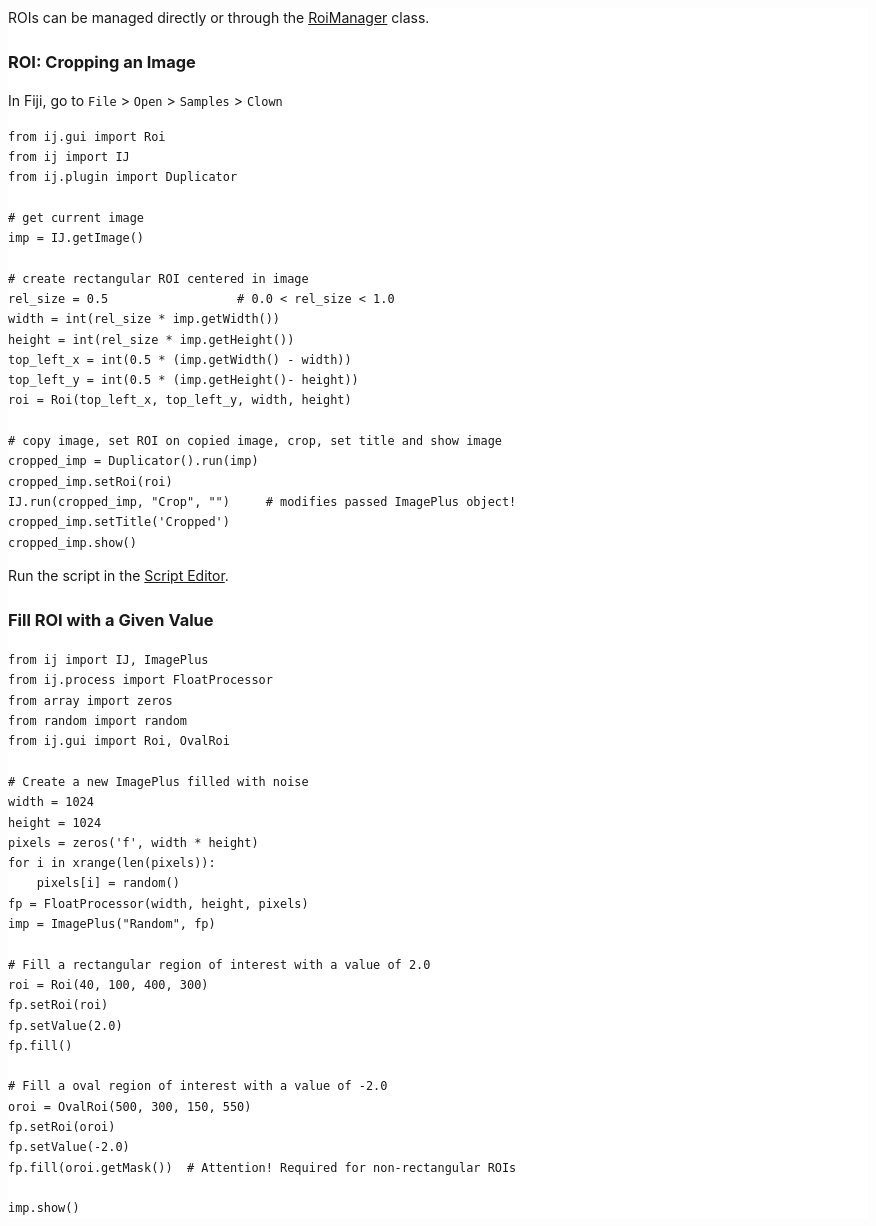 ROIs can be managed directly or through the [RoiManager](#roimanager) class.

### ROI: Cropping an Image

In Fiji, go to `File` > `Open` > `Samples` > `Clown`

```
from ij.gui import Roi
from ij import IJ
from ij.plugin import Duplicator

# get current image
imp = IJ.getImage()

# create rectangular ROI centered in image
rel_size = 0.5					# 0.0 < rel_size < 1.0
width = int(rel_size * imp.getWidth())
height = int(rel_size * imp.getHeight())
top_left_x = int(0.5 * (imp.getWidth() - width))
top_left_y = int(0.5 * (imp.getHeight()- height))
roi = Roi(top_left_x, top_left_y, width, height)

# copy image, set ROI on copied image, crop, set title and show image
cropped_imp = Duplicator().run(imp)
cropped_imp.setRoi(roi)
IJ.run(cropped_imp, "Crop", "")		# modifies passed ImagePlus object!
cropped_imp.setTitle('Cropped')
cropped_imp.show()
```

Run the script in the [Script Editor](#the-script-editor).

### Fill ROI with a Given Value

```
from ij import IJ, ImagePlus  
from ij.process import FloatProcessor  
from array import zeros  
from random import random  
from ij.gui import Roi, OvalRoi  

# Create a new ImagePlus filled with noise  
width = 1024  
height = 1024  
pixels = zeros('f', width * height)  
for i in xrange(len(pixels)):  
    pixels[i] = random()  
fp = FloatProcessor(width, height, pixels)  
imp = ImagePlus("Random", fp)  

# Fill a rectangular region of interest with a value of 2.0  
roi = Roi(40, 100, 400, 300)  
fp.setRoi(roi)  
fp.setValue(2.0)  
fp.fill()  

# Fill a oval region of interest with a value of -2.0  
oroi = OvalRoi(500, 300, 150, 550)  
fp.setRoi(oroi)  
fp.setValue(-2.0)  
fp.fill(oroi.getMask())  # Attention! Required for non-rectangular ROIs  

imp.show()
```


[imageplus]: https://imagej.net/ij/developer/api/ij/ij/ImagePlus.html
[imageprocessor]: https://imagej.net/ij/developer/api/ij/ij/process/ImageProcessor.html
[imagestack]: https://imagej.net/ij/developer/api/ij/ij/ImageStack.html
[byteprocessor]: https://imagej.net/ij/developer/api/ij/ij/process/ByteProcessor.html
[shortprocessor]: https://imagej.net/ij/developer/api/ij/ij/process/ShortProcessor.html
[floatprocessor]: https://imagej.net/ij/developer/api/ij/ij/process/FloatProcessor.html
[colorprocessor]: https://imagej.net/ij/developer/api/ij/ij/process/ColorProcessor.html
[ospath]: https://docs.python.org/2/library/os.path.html
[imagej-api]: https://imagej.net/ij/developer/api/index.html
[bioformats]: https://www.openmicroscopy.org/bio-formats/
[roi]: https://imagej.net/ij/developer/api/ij/ij/gui/Roi.html
[color]: https://docs.oracle.com/javase/7/docs/api/java/awt/Color.html
[roi-manager]: https://imagej.net/ij/developer/api/ij/ij/plugin/frame/RoiManager.html
[imagestats]: https://imagej.net/ij/developer/api/ij/ij/process/ImageStatistics.html
[resultstable]: https://imagej.net/ij/developer/api/ij/ij/measure/ResultsTable.html
[duplicator]: https://imagej.net/ij/developer/api/ij/ij/plugin/Duplicator.html
[scijava-params]: https://imagej.net/Script_Parameters